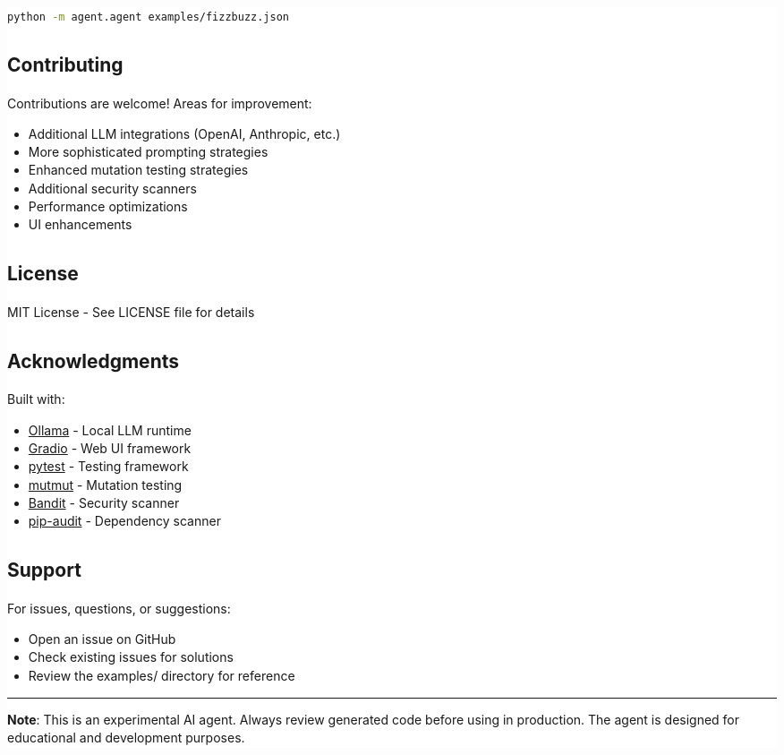 ```bash
python -m agent.agent examples/fizzbuzz.json
```

##  Contributing

Contributions are welcome! Areas for improvement:

- Additional LLM integrations (OpenAI, Anthropic, etc.)
- More sophisticated prompting strategies
- Enhanced mutation testing strategies
- Additional security scanners
- Performance optimizations
- UI enhancements

##  License

MIT License - See LICENSE file for details

##  Acknowledgments

Built with:
- [Ollama](https://ollama.com/) - Local LLM runtime
- [Gradio](https://gradio.app/) - Web UI framework
- [pytest](https://pytest.org/) - Testing framework
- [mutmut](https://github.com/boxed/mutmut) - Mutation testing
- [Bandit](https://bandit.readthedocs.io/) - Security scanner
- [pip-audit](https://github.com/pypa/pip-audit) - Dependency scanner

##  Support

For issues, questions, or suggestions:
- Open an issue on GitHub
- Check existing issues for solutions
- Review the examples/ directory for reference

---

**Note**: This is an experimental AI agent. Always review generated code before using in production. The agent is designed for educational and development purposes.
